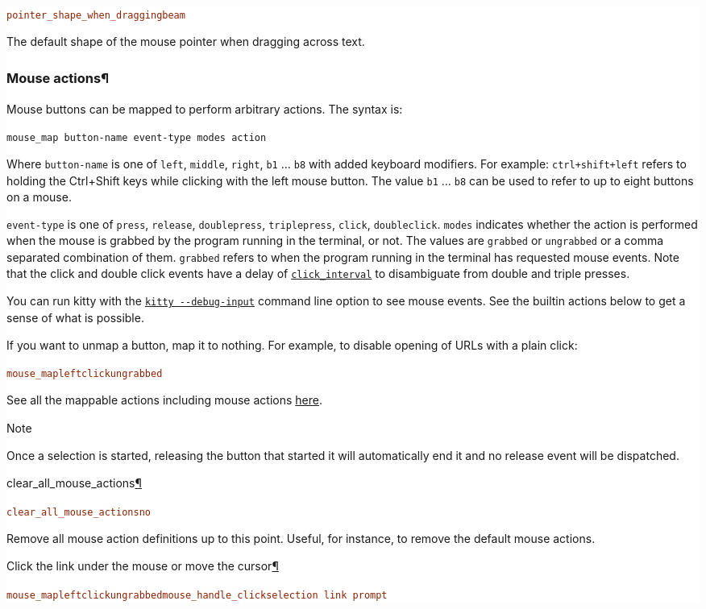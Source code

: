 ```conf
pointer_shape_when_draggingbeam
```

The default shape of the mouse pointer when dragging across text.

### Mouse actions¶

Mouse buttons can be mapped to perform arbitrary actions. The syntax is:

```none
mouse_map button-name event-type modes action
```

Where `button-name` is one of `left`, `middle`, `right`, `b1` … `b8` with added keyboard modifiers. For example: `ctrl+shift+left` refers to holding the Ctrl+Shift keys while clicking with the left mouse button. The value `b1` … `b8` can be used to refer to up to eight buttons on a mouse.

`event-type` is one of `press`, `release`, `doublepress`, `triplepress`, `click`, `doubleclick`. `modes` indicates whether the action is performed when the mouse is grabbed by the program running in the terminal, or not. The values are `grabbed` or `ungrabbed` or a comma separated combination of them. `grabbed` refers to when the program running in the terminal has requested mouse events. Note that the click and double click events have a delay of [`click_interval`](https://sw.kovidgoyal.net/kitty/conf/#opt-kitty.click_interval) to disambiguate from double and triple presses.

You can run kitty with the [`kitty --debug-input`](https://sw.kovidgoyal.net/kitty/invocation/#cmdoption-kitty-debug-input) command line option to see mouse events. See the builtin actions below to get a sense of what is possible.

If you want to unmap a button, map it to nothing. For example, to disable opening of URLs with a plain click:

```conf
mouse_mapleftclickungrabbed
```

See all the mappable actions including mouse actions [here](https://sw.kovidgoyal.net/kitty/actions/).

Note

Once a selection is started, releasing the button that started it will automatically end it and no release event will be dispatched.

clear\_all\_mouse\_actions[¶](https://sw.kovidgoyal.net/kitty/conf/#opt-kitty.clear_all_mouse_actions "Link to this definition")

```conf
clear_all_mouse_actionsno
```

Remove all mouse action definitions up to this point. Useful, for instance, to remove the default mouse actions.

Click the link under the mouse or move the cursor[¶](https://sw.kovidgoyal.net/kitty/conf/#shortcut-kitty.Click-the-link-under-the-mouse-or-move-the-cursor "Link to this definition")

```conf
mouse_mapleftclickungrabbedmouse_handle_clickselection link prompt
```
